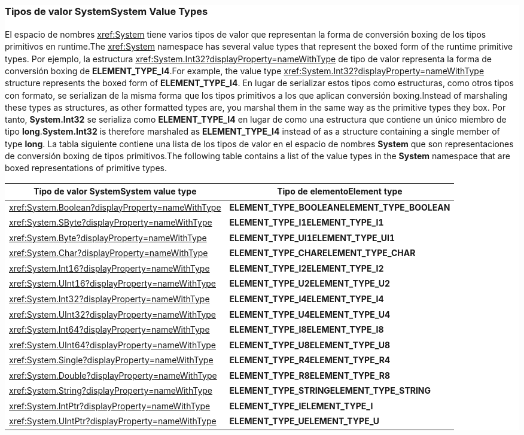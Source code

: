 ### <a name="system-value-types"></a><span data-ttu-id="f38c8-241">Tipos de valor System</span><span class="sxs-lookup"><span data-stu-id="f38c8-241">System Value Types</span></span>  
 <span data-ttu-id="f38c8-242">El espacio de nombres <xref:System> tiene varios tipos de valor que representan la forma de conversión boxing de los tipos primitivos en runtime.</span><span class="sxs-lookup"><span data-stu-id="f38c8-242">The <xref:System> namespace has several value types that represent the boxed form of the runtime primitive types.</span></span> <span data-ttu-id="f38c8-243">Por ejemplo, la estructura <xref:System.Int32?displayProperty=nameWithType> de tipo de valor representa la forma de conversión boxing de **ELEMENT_TYPE_I4**.</span><span class="sxs-lookup"><span data-stu-id="f38c8-243">For example, the value type <xref:System.Int32?displayProperty=nameWithType> structure represents the boxed form of **ELEMENT_TYPE_I4**.</span></span> <span data-ttu-id="f38c8-244">En lugar de serializar estos tipos como estructuras, como otros tipos con formato, se serializan de la misma forma que los tipos primitivos a los que aplican conversión boxing.</span><span class="sxs-lookup"><span data-stu-id="f38c8-244">Instead of marshaling these types as structures, as other formatted types are, you marshal them in the same way as the primitive types they box.</span></span> <span data-ttu-id="f38c8-245">Por tanto, **System.Int32** se serializa como **ELEMENT_TYPE_I4** en lugar de como una estructura que contiene un único miembro de tipo **long**.</span><span class="sxs-lookup"><span data-stu-id="f38c8-245">**System.Int32** is therefore marshaled as **ELEMENT_TYPE_I4** instead of as a structure containing a single member of type **long**.</span></span> <span data-ttu-id="f38c8-246">La tabla siguiente contiene una lista de los tipos de valor en el espacio de nombres **System** que son representaciones de conversión boxing de tipos primitivos.</span><span class="sxs-lookup"><span data-stu-id="f38c8-246">The following table contains a list of the value types in the **System** namespace that are boxed representations of primitive types.</span></span>  
  
|<span data-ttu-id="f38c8-247">Tipo de valor System</span><span class="sxs-lookup"><span data-stu-id="f38c8-247">System value type</span></span>|<span data-ttu-id="f38c8-248">Tipo de elemento</span><span class="sxs-lookup"><span data-stu-id="f38c8-248">Element type</span></span>|  
|-----------------------|------------------|  
|<xref:System.Boolean?displayProperty=nameWithType>|<span data-ttu-id="f38c8-249">**ELEMENT_TYPE_BOOLEAN**</span><span class="sxs-lookup"><span data-stu-id="f38c8-249">**ELEMENT_TYPE_BOOLEAN**</span></span>|  
|<xref:System.SByte?displayProperty=nameWithType>|<span data-ttu-id="f38c8-250">**ELEMENT_TYPE_I1**</span><span class="sxs-lookup"><span data-stu-id="f38c8-250">**ELEMENT_TYPE_I1**</span></span>|  
|<xref:System.Byte?displayProperty=nameWithType>|<span data-ttu-id="f38c8-251">**ELEMENT_TYPE_UI1**</span><span class="sxs-lookup"><span data-stu-id="f38c8-251">**ELEMENT_TYPE_UI1**</span></span>|  
|<xref:System.Char?displayProperty=nameWithType>|<span data-ttu-id="f38c8-252">**ELEMENT_TYPE_CHAR**</span><span class="sxs-lookup"><span data-stu-id="f38c8-252">**ELEMENT_TYPE_CHAR**</span></span>|  
|<xref:System.Int16?displayProperty=nameWithType>|<span data-ttu-id="f38c8-253">**ELEMENT_TYPE_I2**</span><span class="sxs-lookup"><span data-stu-id="f38c8-253">**ELEMENT_TYPE_I2**</span></span>|  
|<xref:System.UInt16?displayProperty=nameWithType>|<span data-ttu-id="f38c8-254">**ELEMENT_TYPE_U2**</span><span class="sxs-lookup"><span data-stu-id="f38c8-254">**ELEMENT_TYPE_U2**</span></span>|  
|<xref:System.Int32?displayProperty=nameWithType>|<span data-ttu-id="f38c8-255">**ELEMENT_TYPE_I4**</span><span class="sxs-lookup"><span data-stu-id="f38c8-255">**ELEMENT_TYPE_I4**</span></span>|  
|<xref:System.UInt32?displayProperty=nameWithType>|<span data-ttu-id="f38c8-256">**ELEMENT_TYPE_U4**</span><span class="sxs-lookup"><span data-stu-id="f38c8-256">**ELEMENT_TYPE_U4**</span></span>|  
|<xref:System.Int64?displayProperty=nameWithType>|<span data-ttu-id="f38c8-257">**ELEMENT_TYPE_I8**</span><span class="sxs-lookup"><span data-stu-id="f38c8-257">**ELEMENT_TYPE_I8**</span></span>|  
|<xref:System.UInt64?displayProperty=nameWithType>|<span data-ttu-id="f38c8-258">**ELEMENT_TYPE_U8**</span><span class="sxs-lookup"><span data-stu-id="f38c8-258">**ELEMENT_TYPE_U8**</span></span>|  
|<xref:System.Single?displayProperty=nameWithType>|<span data-ttu-id="f38c8-259">**ELEMENT_TYPE_R4**</span><span class="sxs-lookup"><span data-stu-id="f38c8-259">**ELEMENT_TYPE_R4**</span></span>|  
|<xref:System.Double?displayProperty=nameWithType>|<span data-ttu-id="f38c8-260">**ELEMENT_TYPE_R8**</span><span class="sxs-lookup"><span data-stu-id="f38c8-260">**ELEMENT_TYPE_R8**</span></span>|  
|<xref:System.String?displayProperty=nameWithType>|<span data-ttu-id="f38c8-261">**ELEMENT_TYPE_STRING**</span><span class="sxs-lookup"><span data-stu-id="f38c8-261">**ELEMENT_TYPE_STRING**</span></span>|  
|<xref:System.IntPtr?displayProperty=nameWithType>|<span data-ttu-id="f38c8-262">**ELEMENT_TYPE_I**</span><span class="sxs-lookup"><span data-stu-id="f38c8-262">**ELEMENT_TYPE_I**</span></span>|  
|<xref:System.UIntPtr?displayProperty=nameWithType>|<span data-ttu-id="f38c8-263">**ELEMENT_TYPE_U**</span><span class="sxs-lookup"><span data-stu-id="f38c8-263">**ELEMENT_TYPE_U**</span></span>|  
  
